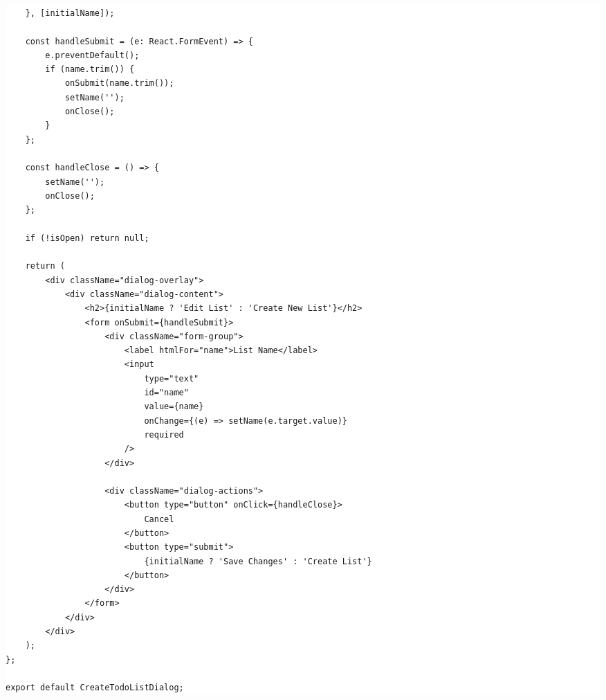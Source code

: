 ```tsx
    }, [initialName]);

    const handleSubmit = (e: React.FormEvent) => {
        e.preventDefault();
        if (name.trim()) {
            onSubmit(name.trim());
            setName('');
            onClose();
        }
    };

    const handleClose = () => {
        setName('');
        onClose();
    };

    if (!isOpen) return null;

    return (
        <div className="dialog-overlay">
            <div className="dialog-content">
                <h2>{initialName ? 'Edit List' : 'Create New List'}</h2>
                <form onSubmit={handleSubmit}>
                    <div className="form-group">
                        <label htmlFor="name">List Name</label>
                        <input
                            type="text"
                            id="name"
                            value={name}
                            onChange={(e) => setName(e.target.value)}
                            required
                        />
                    </div>

                    <div className="dialog-actions">
                        <button type="button" onClick={handleClose}>
                            Cancel
                        </button>
                        <button type="submit">
                            {initialName ? 'Save Changes' : 'Create List'}
                        </button>
                    </div>
                </form>
            </div>
        </div>
    );
};

export default CreateTodoListDialog;
```
